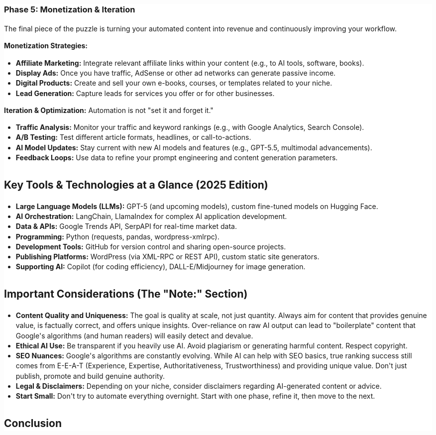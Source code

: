 ### Phase 5: Monetization & Iteration

The final piece of the puzzle is turning your automated content into revenue and continuously improving your workflow.

**Monetization Strategies:**
*   **Affiliate Marketing:** Integrate relevant affiliate links within your content (e.g., to AI tools, software, books).
*   **Display Ads:** Once you have traffic, AdSense or other ad networks can generate passive income.
*   **Digital Products:** Create and sell your own e-books, courses, or templates related to your niche.
*   **Lead Generation:** Capture leads for services you offer or for other businesses.

**Iteration & Optimization:**
Automation is not "set it and forget it."
*   **Traffic Analysis:** Monitor your traffic and keyword rankings (e.g., with Google Analytics, Search Console).
*   **A/B Testing:** Test different article formats, headlines, or call-to-actions.
*   **AI Model Updates:** Stay current with new AI models and features (e.g., GPT-5.5, multimodal advancements).
*   **Feedback Loops:** Use data to refine your prompt engineering and content generation parameters.

## Key Tools & Technologies at a Glance (2025 Edition)

*   **Large Language Models (LLMs):** GPT-5 (and upcoming models), custom fine-tuned models on Hugging Face.
*   **AI Orchestration:** LangChain, LlamaIndex for complex AI application development.
*   **Data & APIs:** Google Trends API, SerpAPI for real-time market data.
*   **Programming:** Python (requests, pandas, wordpress-xmlrpc).
*   **Development Tools:** GitHub for version control and sharing open-source projects.
*   **Publishing Platforms:** WordPress (via XML-RPC or REST API), custom static site generators.
*   **Supporting AI:** Copilot (for coding efficiency), DALL-E/Midjourney for image generation.

## Important Considerations (The "Note:" Section)

*   **Content Quality and Uniqueness:** The goal is quality at scale, not just quantity. Always aim for content that provides genuine value, is factually correct, and offers unique insights. Over-reliance on raw AI output can lead to "boilerplate" content that Google's algorithms (and human readers) will easily detect and devalue.
*   **Ethical AI Use:** Be transparent if you heavily use AI. Avoid plagiarism or generating harmful content. Respect copyright.
*   **SEO Nuances:** Google's algorithms are constantly evolving. While AI can help with SEO basics, true ranking success still comes from E-E-A-T (Experience, Expertise, Authoritativeness, Trustworthiness) and providing unique value. Don't just publish, promote and build genuine authority.
*   **Legal & Disclaimers:** Depending on your niche, consider disclaimers regarding AI-generated content or advice.
*   **Start Small:** Don't try to automate everything overnight. Start with one phase, refine it, then move to the next.

## Conclusion
